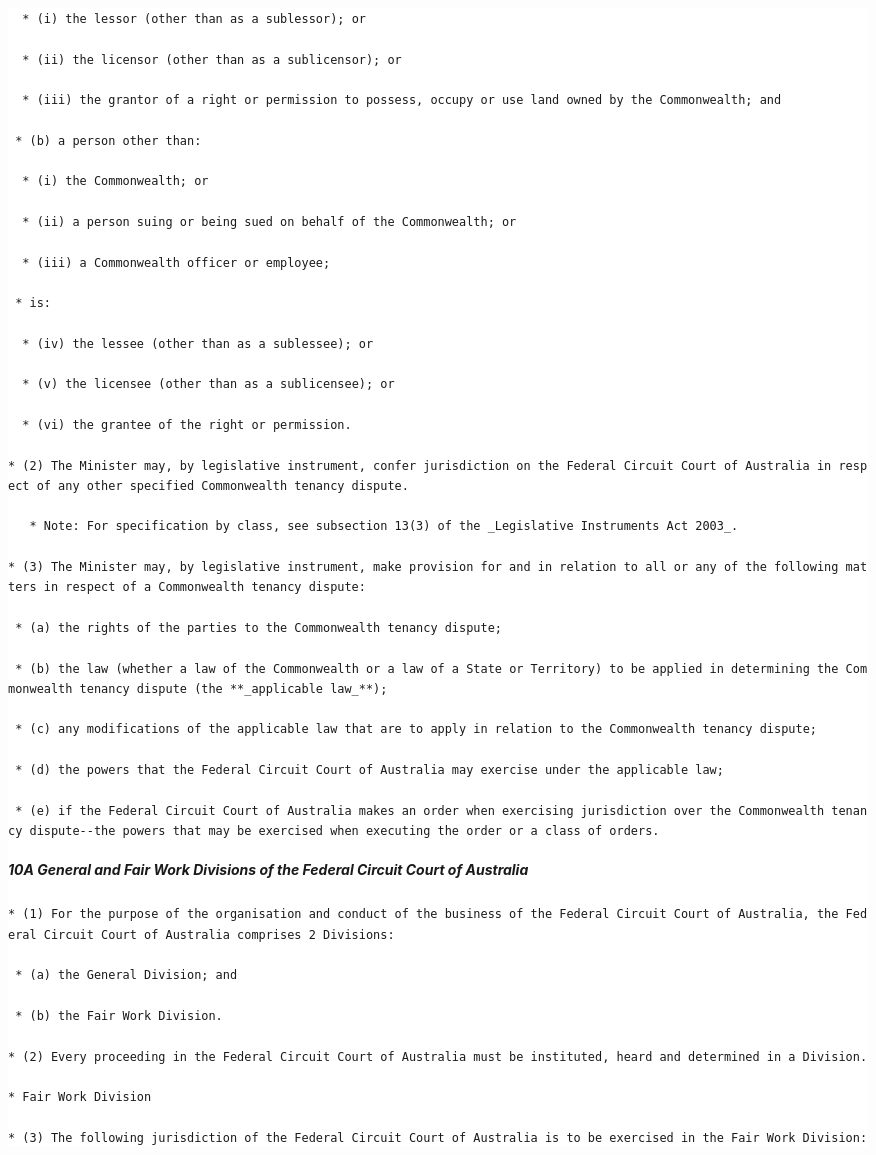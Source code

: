       * (i) the lessor (other than as a sublessor); or

      * (ii) the licensor (other than as a sublicensor); or

      * (iii) the grantor of a right or permission to possess, occupy or use land owned by the Commonwealth; and

     * (b) a person other than:

      * (i) the Commonwealth; or

      * (ii) a person suing or being sued on behalf of the Commonwealth; or

      * (iii) a Commonwealth officer or employee;

     * is: 

      * (iv) the lessee (other than as a sublessee); or

      * (v) the licensee (other than as a sublicensee); or

      * (vi) the grantee of the right or permission.

    * (2) The Minister may, by legislative instrument, confer jurisdiction on the Federal Circuit Court of Australia in respect of any other specified Commonwealth tenancy dispute.

       * Note: For specification by class, see subsection 13(3) of the _Legislative Instruments Act 2003_.

    * (3) The Minister may, by legislative instrument, make provision for and in relation to all or any of the following matters in respect of a Commonwealth tenancy dispute:

     * (a) the rights of the parties to the Commonwealth tenancy dispute;

     * (b) the law (whether a law of the Commonwealth or a law of a State or Territory) to be applied in determining the Commonwealth tenancy dispute (the **_applicable law_**);

     * (c) any modifications of the applicable law that are to apply in relation to the Commonwealth tenancy dispute;

     * (d) the powers that the Federal Circuit Court of Australia may exercise under the applicable law;

     * (e) if the Federal Circuit Court of Australia makes an order when exercising jurisdiction over the Commonwealth tenancy dispute--the powers that may be exercised when executing the order or a class of orders.

##### 10A  General and Fair Work Divisions of the Federal Circuit Court of Australia

    * (1) For the purpose of the organisation and conduct of the business of the Federal Circuit Court of Australia, the Federal Circuit Court of Australia comprises 2 Divisions:

     * (a) the General Division; and

     * (b) the Fair Work Division.

    * (2) Every proceeding in the Federal Circuit Court of Australia must be instituted, heard and determined in a Division.

    * Fair Work Division

    * (3) The following jurisdiction of the Federal Circuit Court of Australia is to be exercised in the Fair Work Division:
